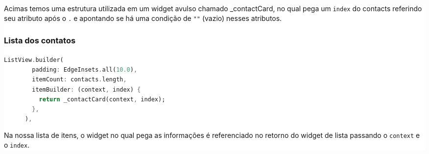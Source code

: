 Acimas temos uma estrutura utilizada em um widget avulso chamado \_contactCard, no qual pega um `index` do contacts referindo seu atributo após o `.` e apontando se há uma condição de `""` \(vazio\) nesses atributos.

### Lista dos contatos

```dart
ListView.builder(
        padding: EdgeInsets.all(10.0),
        itemCount: contacts.length,
        itemBuilder: (context, index) {
          return _contactCard(context, index);
        },
      ),
```

Na nossa lista de itens, o widget no qual pega as informações é referenciado no retorno do widget de lista passando o `context` e o `index`.

